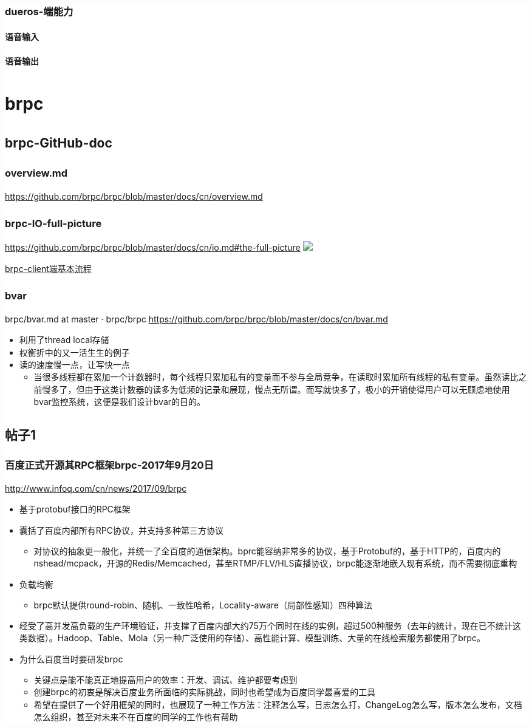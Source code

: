 ### dueros-端能力

#### 语音输入

#### 语音输出

#### 

# brpc
## brpc-GitHub-doc

### overview.md 
<https://github.com/brpc/brpc/blob/master/docs/cn/overview.md>

### brpc-IO-full-picture
<https://github.com/brpc/brpc/blob/master/docs/cn/io.md#the-full-picture>
![](https://github.com/brpc/brpc/raw/master/docs/images/rpc_flow.png)

[brpc-client端基本流程](https://github.com/brpc/brpc/blob/master/docs/cn/client.md#附client端基本流程)


### bvar
brpc/bvar.md at master · brpc/brpc
<https://github.com/brpc/brpc/blob/master/docs/cn/bvar.md>

- 利用了thread local存储
- 权衡折中的又一活生生的例子
- 读的速度慢一点，让写快一点
	- 当很多线程都在累加一个计数器时，每个线程只累加私有的变量而不参与全局竞争，在读取时累加所有线程的私有变量。虽然读比之前慢多了，但由于这类计数器的读多为低频的记录和展现，慢点无所谓。而写就快多了，极小的开销使得用户可以无顾虑地使用bvar监控系统，这便是我们设计bvar的目的。


## 帖子1
### 百度正式开源其RPC框架brpc-2017年9月20日
<http://www.infoq.com/cn/news/2017/09/brpc>

- 基于protobuf接口的RPC框架
- 囊括了百度内部所有RPC协议，并支持多种第三方协议
	- 对协议的抽象更一般化，并统一了全百度的通信架构。bprc能容纳非常多的协议，基于Protobuf的，基于HTTP的，百度内的nshead/mcpack，开源的Redis/Memcached，甚至RTMP/FLV/HLS直播协议，brpc能逐渐地嵌入现有系统，而不需要彻底重构
- 负载均衡
	- brpc默认提供round-robin、随机、一致性哈希，Locality-aware（局部性感知）四种算法
- 经受了高并发高负载的生产环境验证，并支撑了百度内部大约75万个同时在线的实例，超过500种服务（去年的统计，现在已不统计这类数据）。Hadoop、Table、Mola（另一种广泛使用的存储）、高性能计算、模型训练、大量的在线检索服务都使用了brpc。

- 为什么百度当时要研发brpc
	- 关键点是能不能真正地提高用户的效率：开发、调试、维护都要考虑到
	- 创建brpc的初衷是解决百度业务所面临的实际挑战，同时也希望成为百度同学最喜爱的工具
	- 希望在提供了一个好用框架的同时，也展现了一种工作方法：注释怎么写，日志怎么打，ChangeLog怎么写，版本怎么发布，文档怎么组织，甚至对未来不在百度的同学的工作也有帮助
